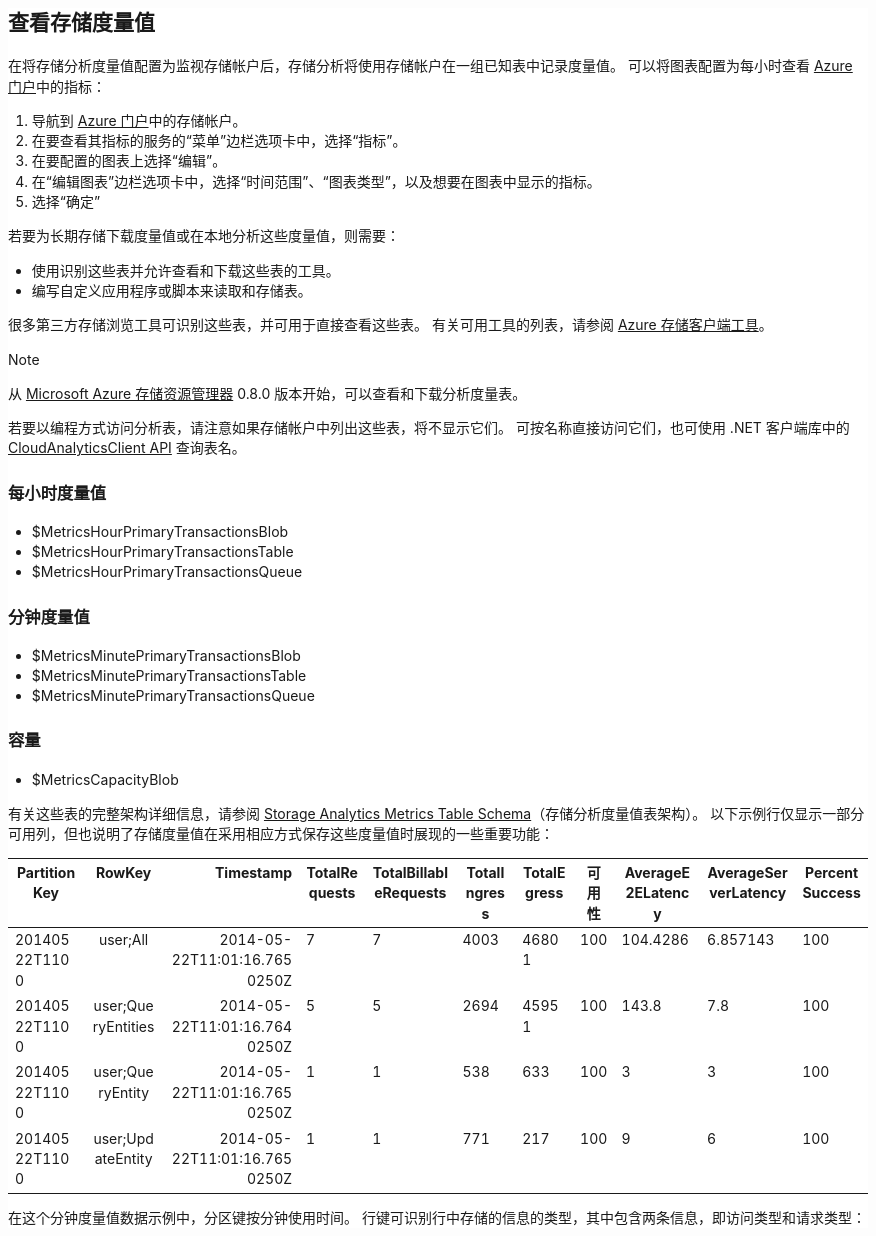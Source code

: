 ## <a name="viewing-storage-metrics"></a>查看存储度量值
在将存储分析度量值配置为监视存储帐户后，存储分析将使用存储帐户在一组已知表中记录度量值。 可以将图表配置为每小时查看 [Azure 门户](https://portal.azure.com)中的指标：

1. 导航到 [Azure 门户](https://portal.azure.com)中的存储帐户。
1. 在要查看其指标的服务的“菜单”边栏选项卡中，选择“指标”。
1. 在要配置的图表上选择“编辑”。
1. 在“编辑图表”边栏选项卡中，选择“时间范围”、“图表类型”，以及想要在图表中显示的指标。
1. 选择“确定”

若要为长期存储下载度量值或在本地分析这些度量值，则需要：

* 使用识别这些表并允许查看和下载这些表的工具。
* 编写自定义应用程序或脚本来读取和存储表。

很多第三方存储浏览工具可识别这些表，并可用于直接查看这些表。
有关可用工具的列表，请参阅 [Azure 存储客户端工具](storage-explorers.md)。

> [!NOTE]
> 从 [Microsoft Azure 存储资源管理器](http://storageexplorer.com/) 0.8.0 版本开始，可以查看和下载分析度量表。
> 
> 

若要以编程方式访问分析表，请注意如果存储帐户中列出这些表，将不显示它们。 可按名称直接访问它们，也可使用 .NET 客户端库中的 [CloudAnalyticsClient API](https://msdn.microsoft.com/library/azure/microsoft.windowsazure.storage.analytics.cloudanalyticsclient.aspx) 查询表名。

### <a name="hourly-metrics"></a>每小时度量值
* $MetricsHourPrimaryTransactionsBlob
* $MetricsHourPrimaryTransactionsTable
* $MetricsHourPrimaryTransactionsQueue

### <a name="minute-metrics"></a>分钟度量值
* $MetricsMinutePrimaryTransactionsBlob
* $MetricsMinutePrimaryTransactionsTable
* $MetricsMinutePrimaryTransactionsQueue

### <a name="capacity"></a>容量
* $MetricsCapacityBlob

有关这些表的完整架构详细信息，请参阅 [Storage Analytics Metrics Table Schema](https://msdn.microsoft.com/library/azure/hh343264.aspx)（存储分析度量值表架构）。 以下示例行仅显示一部分可用列，但也说明了存储度量值在采用相应方式保存这些度量值时展现的一些重要功能：

| PartitionKey | RowKey | Timestamp | TotalRequests | TotalBillableRequests | TotalIngress | TotalEgress | 可用性 | AverageE2ELatency | AverageServerLatency | PercentSuccess |
| --- |:---:| ---:| --- | --- | --- | --- | --- | --- | --- | --- |
| 20140522T1100 |user;All |2014-05-22T11:01:16.7650250Z |7 |7 |4003 |46801 |100 |104.4286 |6.857143 |100 |
| 20140522T1100 |user;QueryEntities |2014-05-22T11:01:16.7640250Z |5 |5 |2694 |45951 |100 |143.8 |7.8 |100 |
| 20140522T1100 |user;QueryEntity |2014-05-22T11:01:16.7650250Z |1 |1 |538 |633 |100 |3 |3 |100 |
| 20140522T1100 |user;UpdateEntity |2014-05-22T11:01:16.7650250Z |1 |1 |771 |217 |100 |9 |6 |100 |

在这个分钟度量值数据示例中，分区键按分钟使用时间。 行键可识别行中存储的信息的类型，其中包含两条信息，即访问类型和请求类型：
